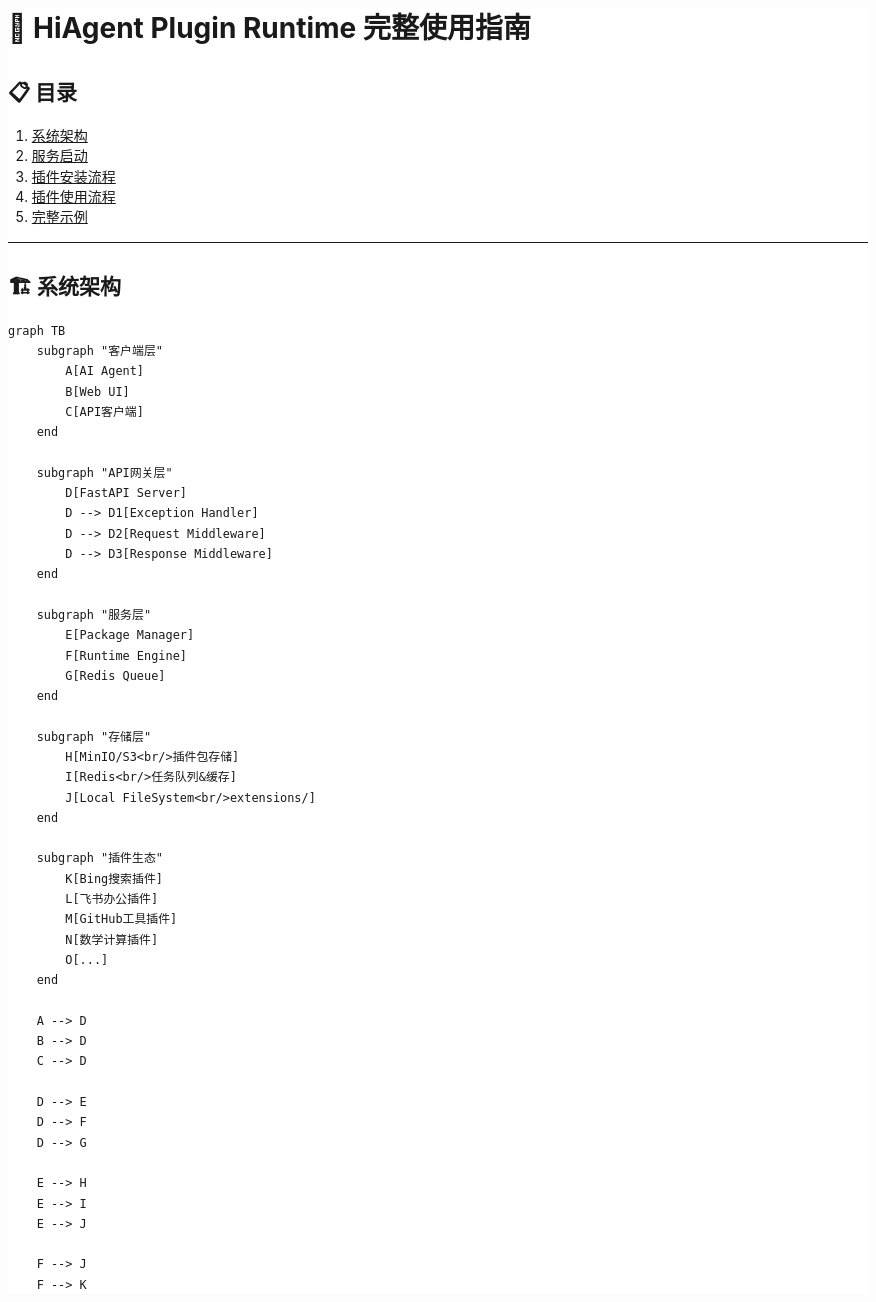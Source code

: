 # 🚀 HiAgent Plugin Runtime 完整使用指南

## 📋 目录
1. [系统架构](#系统架构)
2. [服务启动](#服务启动)
3. [插件安装流程](#插件安装流程)
4. [插件使用流程](#插件使用流程)
5. [完整示例](#完整示例)

---

## 🏗️ 系统架构

```mermaid
graph TB
    subgraph "客户端层"
        A[AI Agent] 
        B[Web UI]
        C[API客户端]
    end
    
    subgraph "API网关层"
        D[FastAPI Server]
        D --> D1[Exception Handler]
        D --> D2[Request Middleware]
        D --> D3[Response Middleware]
    end
    
    subgraph "服务层"
        E[Package Manager]
        F[Runtime Engine] 
        G[Redis Queue]
    end
    
    subgraph "存储层"
        H[MinIO/S3<br/>插件包存储]
        I[Redis<br/>任务队列&缓存]
        J[Local FileSystem<br/>extensions/]
    end
    
    subgraph "插件生态"
        K[Bing搜索插件]
        L[飞书办公插件]
        M[GitHub工具插件]
        N[数学计算插件]
        O[...]
    end
    
    A --> D
    B --> D
    C --> D
    
    D --> E
    D --> F
    D --> G
    
    E --> H
    E --> I
    E --> J
    
    F --> J
    F --> K
```